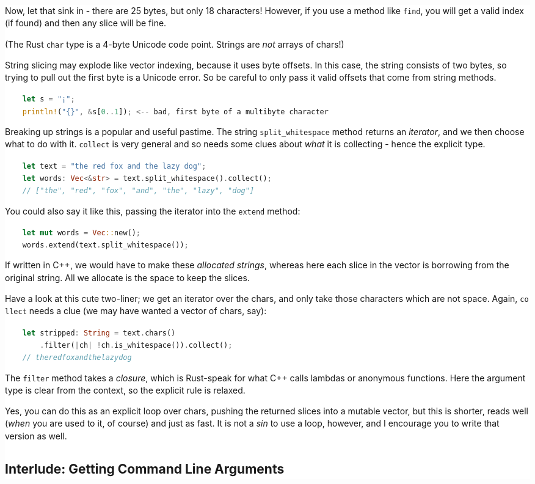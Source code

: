 
Now, let that sink in - there are 25 bytes, but only 18 characters! However, if
you use a method like `find`, you will get a valid index (if found) and then
any slice will be fine.

(The Rust `char` type is a 4-byte Unicode code point. Strings are _not_ arrays
of chars!)

String slicing may explode like vector indexing, because it uses byte offsets. In this case,
the string consists of two bytes, so trying to pull out the first byte is a Unicode error. So be
careful to only pass it valid offsets that come from string methods.

```rust
    let s = "¡";
    println!("{}", &s[0..1]); <-- bad, first byte of a multibyte character
```

Breaking up strings is a popular and useful pastime. The string `split_whitespace`
method returns an _iterator_, and we then choose what to do with it. `collect`
is very general and so needs some clues about _what_ it is collecting - hence
the explicit type.

```rust
    let text = "the red fox and the lazy dog";
    let words: Vec<&str> = text.split_whitespace().collect();
    // ["the", "red", "fox", "and", "the", "lazy", "dog"]
```
You could also say it like this, passing the iterator into the `extend` method:

```rust
    let mut words = Vec::new();
    words.extend(text.split_whitespace());
```
If written in C++, we would have to make these _allocated strings_, whereas
here each slice in the vector is borrowing from the original string. All we
allocate is the space to keep the slices.

Have a look at this cute two-liner; we get an iterator over the chars,
and only take those characters which are not space. Again, `collect` needs
a clue (we may have wanted a vector of chars, say):

```rust
    let stripped: String = text.chars()
        .filter(|ch| !ch.is_whitespace()).collect();
    // theredfoxandthelazydog
```
The `filter` method takes a _closure_, which is Rust-speak for what C++ calls
lambdas or anonymous functions.  Here the argument type is clear from the
context, so the explicit rule is relaxed.

Yes, you can do this as an explicit loop over chars, pushing the returned slices
into a mutable vector, but this is shorter, reads well (_when_ you are used to it,
of course) and just as fast. It is not a _sin_ to use a loop, however, and I encourage
you to write that version as well.

## Interlude: Getting Command Line Arguments
